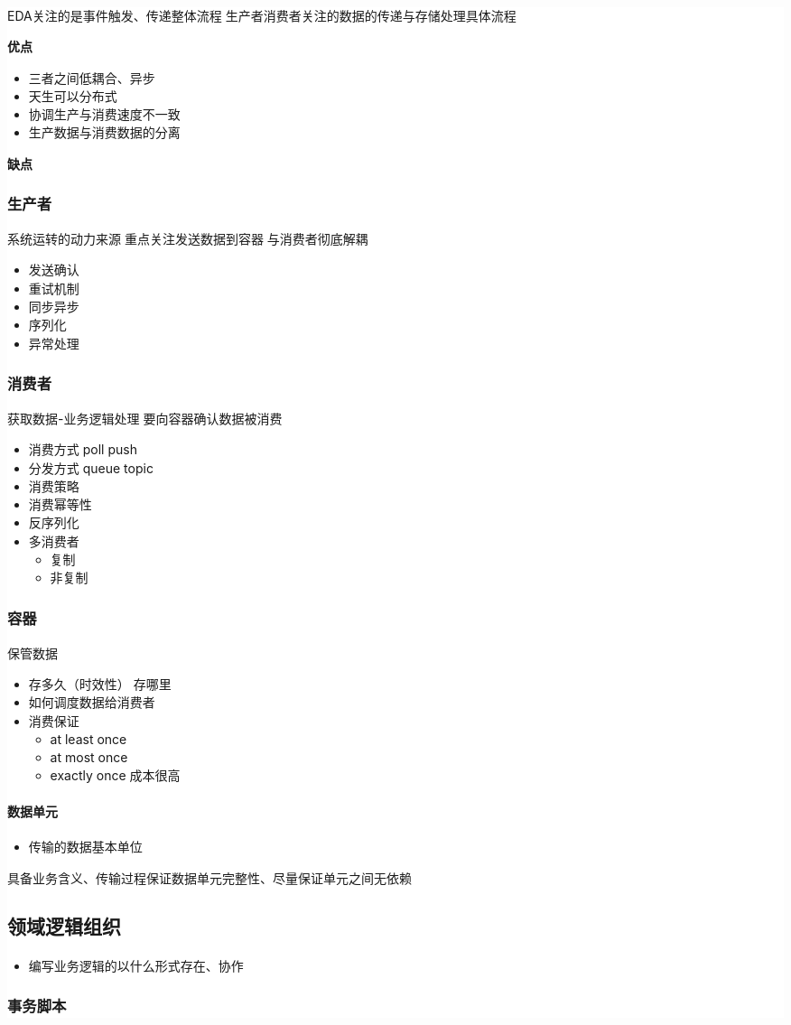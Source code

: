 EDA关注的是事件触发、传递整体流程 生产者消费者关注的数据的传递与存储处理具体流程

**优点**

- 三者之间低耦合、异步
- 天生可以分布式
- 协调生产与消费速度不一致
- 生产数据与消费数据的分离

**缺点**

### 生产者

系统运转的动力来源 重点关注发送数据到容器 与消费者彻底解耦

- 发送确认
- 重试机制
- 同步异步
- 序列化
- 异常处理

### 消费者

获取数据-业务逻辑处理 要向容器确认数据被消费

- 消费方式 poll push
- 分发方式 queue topic
- 消费策略
- 消费幂等性
- 反序列化
- 多消费者
  - 复制
  - 非复制

### 容器

保管数据

- 存多久（时效性） 存哪里
- 如何调度数据给消费者
- 消费保证
  - at least once
  - at most once
  - exactly once 成本很高

#### 数据单元

- 传输的数据基本单位

具备业务含义、传输过程保证数据单元完整性、尽量保证单元之间无依赖

## 领域逻辑组织

- 编写业务逻辑的以什么形式存在、协作

### 事务脚本
